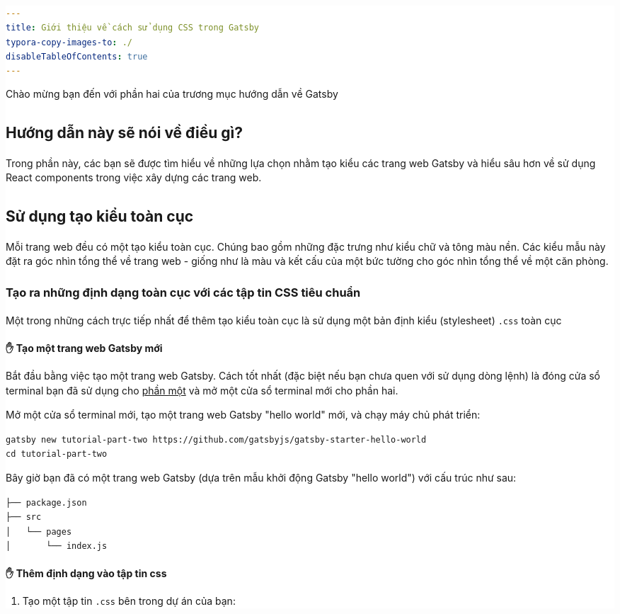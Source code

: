 ```yaml
---
title: Giới thiệu về cách sử dụng CSS trong Gatsby
typora-copy-images-to: ./
disableTableOfContents: true
---
```






Chào mừng bạn đến với phần hai của trương mục hướng dẫn về Gatsby

## Hướng dẫn này sẽ nói về điều gì?

Trong phần này, các bạn sẽ được tìm hiểu về những lựa chọn nhằm tạo kiểu các trang web Gatsby và hiểu sâu hơn về sử dụng React components trong việc xây dựng các trang web.

## Sử dụng tạo kiểu toàn cục

Mỗi trang web đều có một tạo kiểu toàn cục. Chúng bao gồm những đặc trưng như kiểu chữ và tông màu nền. Các kiểu mẫu này đặt ra góc nhìn tổng thể về trang web - giống như là màu và kết cấu của một bức tường cho góc nhìn tổng thể về một căn phòng.

### Tạo ra những định dạng toàn cục với các tập tin CSS tiêu chuẩn

Một trong những cách trực tiếp nhất để thêm tạo kiểu toàn cục là sử dụng một bản định kiểu (stylesheet) `.css` toàn cục

#### ✋ Tạo một trang web Gatsby mới

Bắt đầu bằng việc tạo một trang web Gatsby. Cách tốt nhất (đặc biệt nếu bạn chưa quen với sử dụng dòng lệnh) là đóng cửa sổ terminal bạn đã sử dụng cho [phần một](/tutorial/part-one/) và mở một cửa sổ terminal mới cho phần hai.

Mở một cửa sổ terminal mới, tạo một trang web Gatsby "hello world" mới, và chạy máy chủ phát triển:

```shell
gatsby new tutorial-part-two https://github.com/gatsbyjs/gatsby-starter-hello-world
cd tutorial-part-two
```

Bây giờ bạn đã có một trang web Gatsby (dựa trên mẫu khởi động Gatsby "hello world") với cấu trúc như sau:

```text
├── package.json
├── src
│   └── pages
│       └── index.js
```

#### ✋ Thêm định dạng vào tập tin css

1. Tạo một tập tin `.css` bên trong dự án của bạn:
